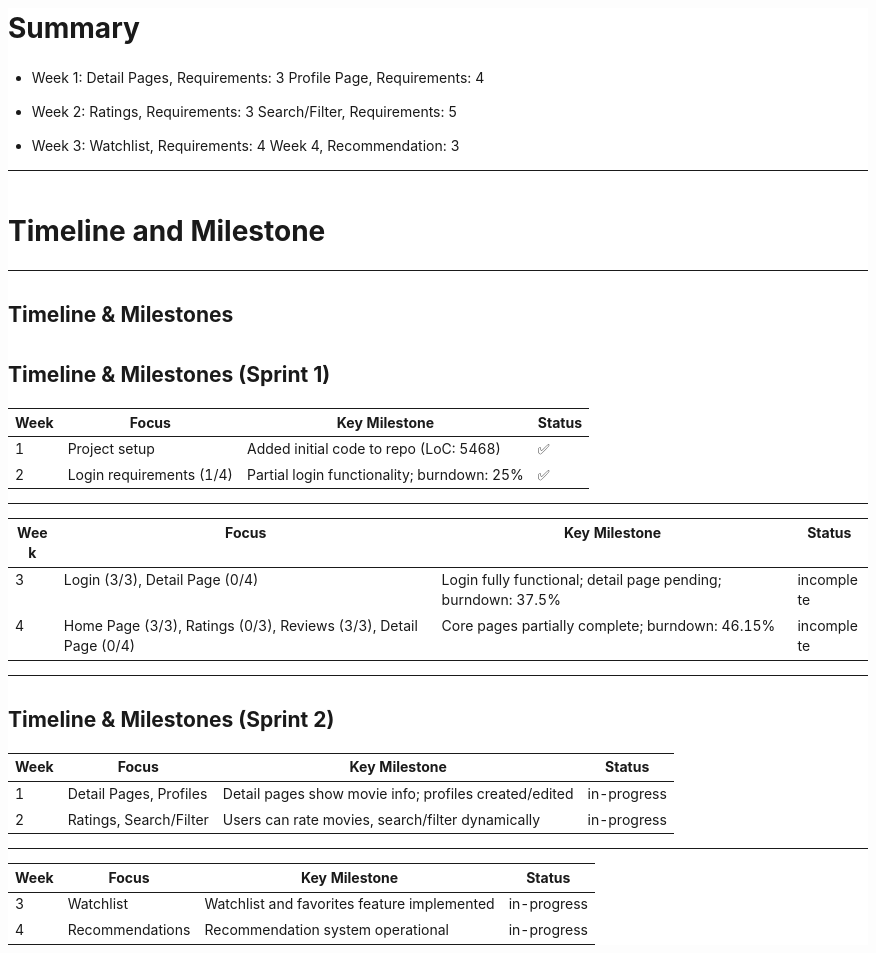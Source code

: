 
# Summary
- Week 1: 
  Detail Pages, Requirements: 3
  Profile Page, Requirements: 4

- Week 2:
  Ratings, Requirements: 3
  Search/Filter, Requirements: 5

- Week 3:
  Watchlist, Requirements: 4
  Week 4, Recommendation: 3

---

# Timeline and Milestone

---
## Timeline & Milestones

## Timeline & Milestones (Sprint 1)

| Week | Focus | Key Milestone | Status |
|------|-------|---------------|--------|
| 1 | Project setup | Added initial code to repo (LoC: 5468) | ✅ |
| 2 | Login requirements (1/4) | Partial login functionality; burndown: 25% | ✅ |

---
| Week | Focus | Key Milestone | Status |
|------|-------|---------------|--------|
| 3 | Login (3/3), Detail Page (0/4) | Login fully functional; detail page pending; burndown: 37.5% | incomplete |
| 4 | Home Page (3/3), Ratings (0/3), Reviews (3/3), Detail Page (0/4) | Core pages partially complete; burndown: 46.15% | incomplete |

---

## Timeline & Milestones (Sprint 2)

| Week | Focus | Key Milestone | Status |
|------|-------|---------------|--------|
| 1 | Detail Pages, Profiles | Detail pages show movie info; profiles created/edited | in-progress |
| 2 | Ratings, Search/Filter | Users can rate movies, search/filter dynamically | in-progress |

---
| Week | Focus | Key Milestone | Status |
|------|-------|---------------|--------|
| 3 | Watchlist | Watchlist and favorites feature implemented | in-progress |
| 4 | Recommendations | Recommendation system operational | in-progress |









